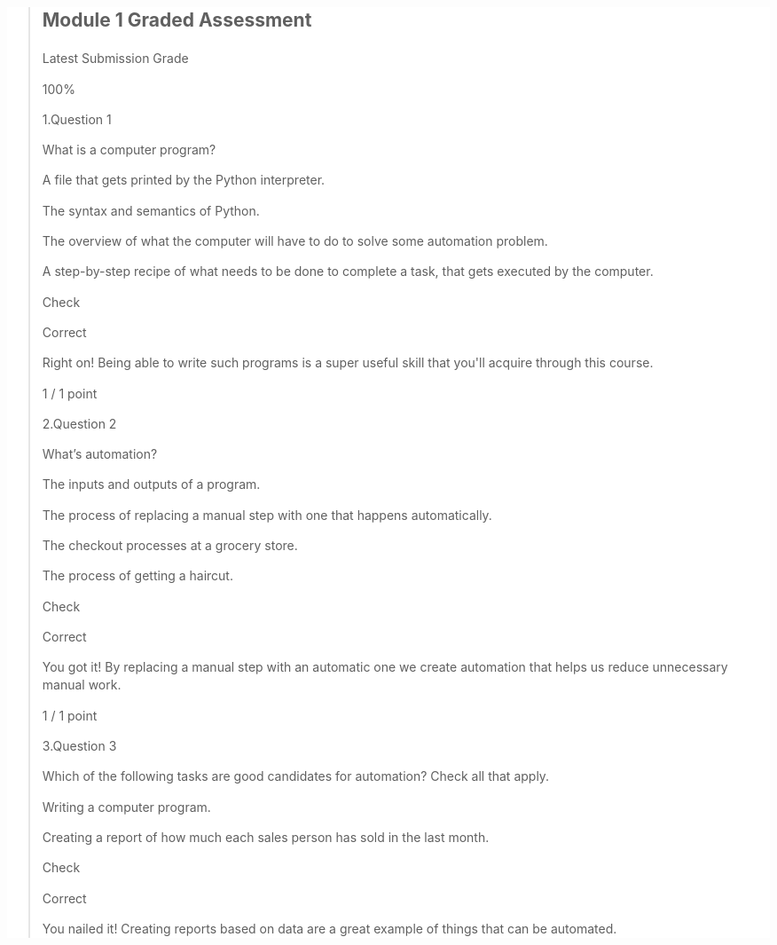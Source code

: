 > ## Module 1 Graded Assessment
> 
> Latest Submission Grade
> 
> 100%
> 
>  1.Question 1
> 
> What is a computer program? 
> 
>  A file that gets printed by the Python interpreter. 
> 
>  The syntax and semantics of Python. 
> 
>  The overview of what the computer will have to do to solve some automation problem. 
> 
>  A step-by-step recipe of what needs to be done to complete a task, that gets executed by the computer. 
> 
> Check
> 
> Correct
> 
> Right on! Being able to write such programs is a super useful skill that you'll acquire through this course.
> 
> 1 / 1 point
> 
>  2.Question 2
> 
> What’s automation? 
> 
>  The inputs and outputs of a program. 
> 
>  The process of replacing a manual step with one that happens automatically. 
> 
>  The checkout processes at a grocery store. 
> 
>  The process of getting a haircut. 
> 
> Check
> 
> Correct
> 
> You got it! By replacing a manual step with an automatic one we create automation that helps us reduce unnecessary manual work.
> 
> 1 / 1 point
> 
>  3.Question 3
> 
> Which of the following tasks are good candidates for automation? Check all that apply. 
> 
>  Writing a computer program. 
> 
>  Creating a report of how much each sales person has sold in the last month. 
> 
> Check
> 
> Correct
> 
> You nailed it! Creating reports based on data are a great example of things that can be automated.
> 